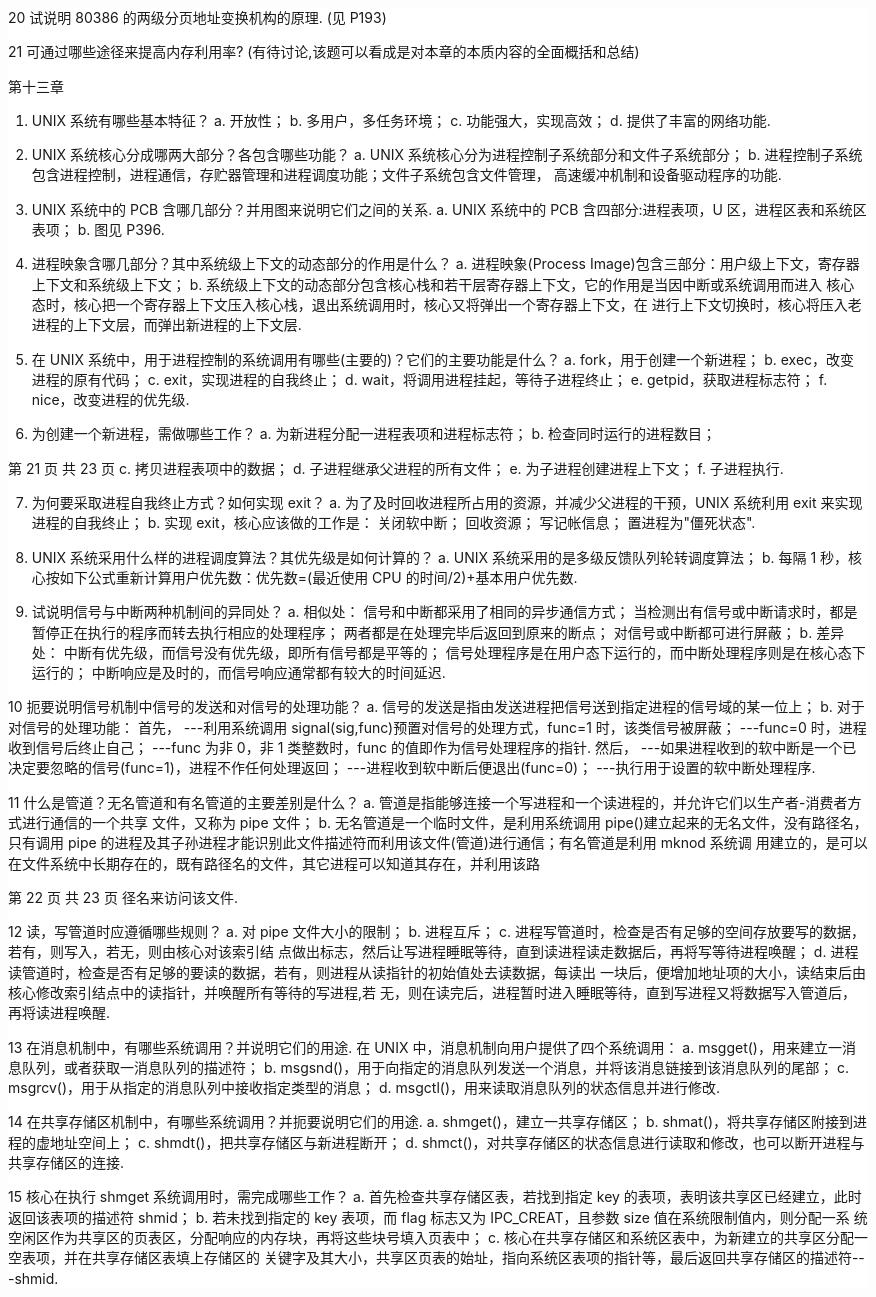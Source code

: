 20 试说明 80386 的两级分页地址变换机构的原理. (见 P193)  

21 可通过哪些途径来提高内存利用率? (有待讨论,该题可以看成是对本章的本质内容的全面概括和总结) 

 

第十三章 
1. UNIX 系统有哪些基本特征？ a. 开放性； b. 多用户，多任务环境； c. 功能强大，实现高效； d. 提供了丰富的网络功能.  

2. UNIX 系统核心分成哪两大部分？各包含哪些功能？ a. UNIX 系统核心分为进程控制子系统部分和文件子系统部分； b. 进程控制子系统包含进程控制，进程通信，存贮器管理和进程调度功能；文件子系统包含文件管理， 高速缓冲机制和设备驱动程序的功能.  

3. UNIX 系统中的 PCB 含哪几部分？并用图来说明它们之间的关系.  a. UNIX 系统中的 PCB 含四部分:进程表项，U 区，进程区表和系统区表项； b. 图见 P396.  

4. 进程映象含哪几部分？其中系统级上下文的动态部分的作用是什么？ a. 进程映象(Process Image)包含三部分：用户级上下文，寄存器上下文和系统级上下文； b. 系统级上下文的动态部分包含核心栈和若干层寄存器上下文，它的作用是当因中断或系统调用而进入 核心态时，核心把一个寄存器上下文压入核心栈，退出系统调用时，核心又将弹出一个寄存器上下文，在 进行上下文切换时，核心将压入老进程的上下文层，而弹出新进程的上下文层.  

5. 在 UNIX 系统中，用于进程控制的系统调用有哪些(主要的)？它们的主要功能是什么？ a. fork，用于创建一个新进程； b. exec，改变进程的原有代码； c. exit，实现进程的自我终止； d. wait，将调用进程挂起，等待子进程终止； e. getpid，获取进程标志符； f. nice，改变进程的优先级.  

6. 为创建一个新进程，需做哪些工作？ a. 为新进程分配一进程表项和进程标志符； b. 检查同时运行的进程数目； 

第 21 页 共 23 页 
c. 拷贝进程表项中的数据； d. 子进程继承父进程的所有文件； e. 为子进程创建进程上下文； f. 子进程执行.  

7. 为何要采取进程自我终止方式？如何实现 exit？ a. 为了及时回收进程所占用的资源，并减少父进程的干预，UNIX 系统利用 exit 来实现进程的自我终止；
 b. 实现 exit，核心应该做的工作是：    关闭软中断；    回收资源；    写记帐信息；    置进程为"僵死状态".  

8. UNIX 系统采用什么样的进程调度算法？其优先级是如何计算的？ a. UNIX 系统采用的是多级反馈队列轮转调度算法； b. 每隔 1 秒，核心按如下公式重新计算用户优先数：优先数=(最近使用 CPU 的时间/2)+基本用户优先数.  

9. 试说明信号与中断两种机制间的异同处？ a. 相似处：    信号和中断都采用了相同的异步通信方式；    当检测出有信号或中断请求时，都是暂停正在执行的程序而转去执行相应的处理程序；    两者都是在处理完毕后返回到原来的断点；    对信号或中断都可进行屏蔽； b. 差异处：    中断有优先级，而信号没有优先级，即所有信号都是平等的；    信号处理程序是在用户态下运行的，而中断处理程序则是在核心态下运行的；    中断响应是及时的，而信号响应通常都有较大的时间延迟.  

10 扼要说明信号机制中信号的发送和对信号的处理功能？ a. 信号的发送是指由发送进程把信号送到指定进程的信号域的某一位上； b. 对于对信号的处理功能： 首先， ---利用系统调用 signal(sig,func)预置对信号的处理方式，func=1 时，该类信号被屏蔽； ---func=0 时，进程收到信号后终止自己； ---func 为非 0，非 1 类整数时，func 的值即作为信号处理程序的指针. 然后， ---如果进程收到的软中断是一个已决定要忽略的信号(func=1)，进程不作任何处理返回； ---进程收到软中断后便退出(func=0)； ---执行用于设置的软中断处理程序.  

11 什么是管道？无名管道和有名管道的主要差别是什么？ a. 管道是指能够连接一个写进程和一个读进程的，并允许它们以生产者-消费者方式进行通信的一个共享 文件，又称为 pipe 文件； b. 无名管道是一个临时文件，是利用系统调用 pipe()建立起来的无名文件，没有路径名，只有调用 pipe 的进程及其子孙进程才能识别此文件描述符而利用该文件(管道)进行通信；有名管道是利用 mknod 系统调 用建立的，是可以在文件系统中长期存在的，既有路径名的文件，其它进程可以知道其存在，并利用该路

第 22 页 共 23 页 
径名来访问该文件.  

12 读，写管道时应遵循哪些规则？ a. 对 pipe 文件大小的限制； b. 进程互斥； c. 进程写管道时，检查是否有足够的空间存放要写的数据，若有，则写入，若无，则由核心对该索引结 点做出标志，然后让写进程睡眠等待，直到读进程读走数据后，再将写等待进程唤醒； d. 进程读管道时，检查是否有足够的要读的数据，若有，则进程从读指针的初始值处去读数据，每读出 一块后，便增加地址项的大小，读结束后由核心修改索引结点中的读指针，并唤醒所有等待的写进程,若 无，则在读完后，进程暂时进入睡眠等待，直到写进程又将数据写入管道后，再将读进程唤醒.  

13 在消息机制中，有哪些系统调用？并说明它们的用途. 在 UNIX 中，消息机制向用户提供了四个系统调用： a. msgget()，用来建立一消息队列，或者获取一消息队列的描述符； b. msgsnd()，用于向指定的消息队列发送一个消息，并将该消息链接到该消息队列的尾部； c. msgrcv()，用于从指定的消息队列中接收指定类型的消息； d. msgctl()，用来读取消息队列的状态信息并进行修改.  

14 在共享存储区机制中，有哪些系统调用？并扼要说明它们的用途. a. shmget()，建立一共享存储区； b. shmat()，将共享存储区附接到进程的虚地址空间上； c. shmdt()，把共享存储区与新进程断开； d. shmct()，对共享存储区的状态信息进行读取和修改，也可以断开进程与共享存储区的连接.  

15 核心在执行 shmget 系统调用时，需完成哪些工作？ a. 首先检查共享存储区表，若找到指定 key 的表项，表明该共享区已经建立，此时返回该表项的描述符 shmid； b. 若未找到指定的 key 表项，而 flag 标志又为 IPC_CREAT，且参数 size 值在系统限制值内，则分配一系 统空闲区作为共享区的页表区，分配响应的内存块，再将这些块号填入页表中； c. 核心在共享存储区和系统区表中，为新建立的共享区分配一空表项，并在共享存储区表填上存储区的 关键字及其大小，共享区页表的始址，指向系统区表项的指针等，最后返回共享存储区的描述符---shmid.  
